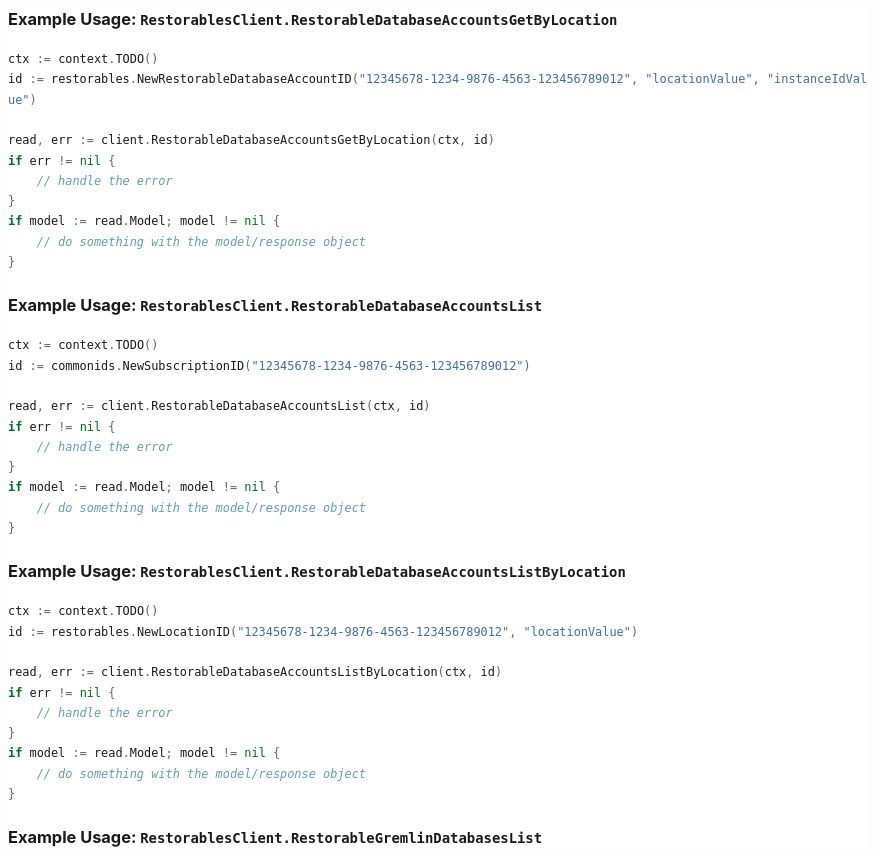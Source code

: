 
### Example Usage: `RestorablesClient.RestorableDatabaseAccountsGetByLocation`

```go
ctx := context.TODO()
id := restorables.NewRestorableDatabaseAccountID("12345678-1234-9876-4563-123456789012", "locationValue", "instanceIdValue")

read, err := client.RestorableDatabaseAccountsGetByLocation(ctx, id)
if err != nil {
	// handle the error
}
if model := read.Model; model != nil {
	// do something with the model/response object
}
```


### Example Usage: `RestorablesClient.RestorableDatabaseAccountsList`

```go
ctx := context.TODO()
id := commonids.NewSubscriptionID("12345678-1234-9876-4563-123456789012")

read, err := client.RestorableDatabaseAccountsList(ctx, id)
if err != nil {
	// handle the error
}
if model := read.Model; model != nil {
	// do something with the model/response object
}
```


### Example Usage: `RestorablesClient.RestorableDatabaseAccountsListByLocation`

```go
ctx := context.TODO()
id := restorables.NewLocationID("12345678-1234-9876-4563-123456789012", "locationValue")

read, err := client.RestorableDatabaseAccountsListByLocation(ctx, id)
if err != nil {
	// handle the error
}
if model := read.Model; model != nil {
	// do something with the model/response object
}
```


### Example Usage: `RestorablesClient.RestorableGremlinDatabasesList`

